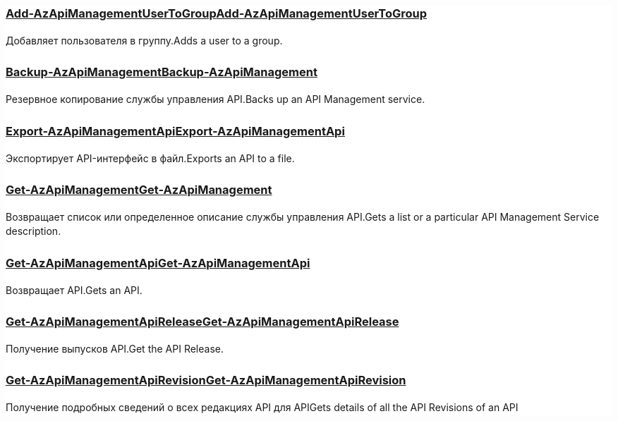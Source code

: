 ### [<span data-ttu-id="e0c0b-111">Add-AzApiManagementUserToGroup</span><span class="sxs-lookup"><span data-stu-id="e0c0b-111">Add-AzApiManagementUserToGroup</span></span>](Add-AzApiManagementUserToGroup.md)
<span data-ttu-id="e0c0b-112">Добавляет пользователя в группу.</span><span class="sxs-lookup"><span data-stu-id="e0c0b-112">Adds a user to a group.</span></span>

### [<span data-ttu-id="e0c0b-113">Backup-AzApiManagement</span><span class="sxs-lookup"><span data-stu-id="e0c0b-113">Backup-AzApiManagement</span></span>](Backup-AzApiManagement.md)
<span data-ttu-id="e0c0b-114">Резервное копирование службы управления API.</span><span class="sxs-lookup"><span data-stu-id="e0c0b-114">Backs up an API Management service.</span></span>

### [<span data-ttu-id="e0c0b-115">Export-AzApiManagementApi</span><span class="sxs-lookup"><span data-stu-id="e0c0b-115">Export-AzApiManagementApi</span></span>](Export-AzApiManagementApi.md)
<span data-ttu-id="e0c0b-116">Экспортирует API-интерфейс в файл.</span><span class="sxs-lookup"><span data-stu-id="e0c0b-116">Exports an API to a file.</span></span>

### [<span data-ttu-id="e0c0b-117">Get-AzApiManagement</span><span class="sxs-lookup"><span data-stu-id="e0c0b-117">Get-AzApiManagement</span></span>](Get-AzApiManagement.md)
<span data-ttu-id="e0c0b-118">Возвращает список или определенное описание службы управления API.</span><span class="sxs-lookup"><span data-stu-id="e0c0b-118">Gets a list or a particular API Management Service description.</span></span>

### [<span data-ttu-id="e0c0b-119">Get-AzApiManagementApi</span><span class="sxs-lookup"><span data-stu-id="e0c0b-119">Get-AzApiManagementApi</span></span>](Get-AzApiManagementApi.md)
<span data-ttu-id="e0c0b-120">Возвращает API.</span><span class="sxs-lookup"><span data-stu-id="e0c0b-120">Gets an API.</span></span>

### [<span data-ttu-id="e0c0b-121">Get-AzApiManagementApiRelease</span><span class="sxs-lookup"><span data-stu-id="e0c0b-121">Get-AzApiManagementApiRelease</span></span>](Get-AzApiManagementApiRelease.md)
<span data-ttu-id="e0c0b-122">Получение выпусков API.</span><span class="sxs-lookup"><span data-stu-id="e0c0b-122">Get the API Release.</span></span>

### [<span data-ttu-id="e0c0b-123">Get-AzApiManagementApiRevision</span><span class="sxs-lookup"><span data-stu-id="e0c0b-123">Get-AzApiManagementApiRevision</span></span>](Get-AzApiManagementApiRevision.md)
<span data-ttu-id="e0c0b-124">Получение подробных сведений о всех редакциях API для API</span><span class="sxs-lookup"><span data-stu-id="e0c0b-124">Gets details of all the API Revisions of an API</span></span>
